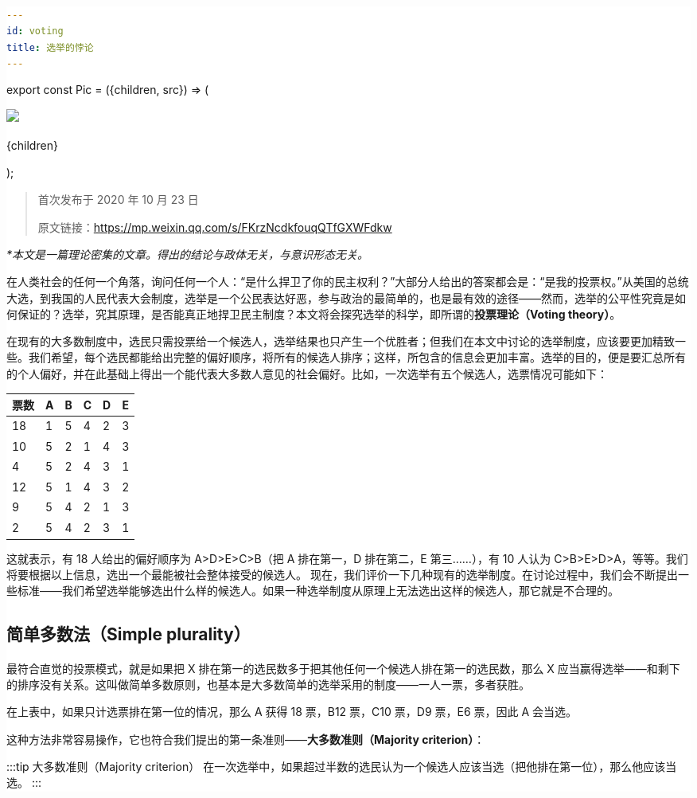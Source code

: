 ```yaml
---
id: voting
title: 选举的悖论
---
```


export const Pic = ({children, src}) => (
<div style={{textAlign: 'center'}}>
<img src={src} />
<p style={{color: 'gray', fontSize: 'small'}}>{children}</p>
</div>);

> 首次发布于 2020 年 10 月 23 日
>
> 原文链接：https://mp.weixin.qq.com/s/FKrzNcdkfouqQTfGXWFdkw

_\*本文是一篇理论密集的文章。得出的结论与政体无关，与意识形态无关。_

在人类社会的任何一个角落，询问任何一个人：“是什么捍卫了你的民主权利？”大部分人给出的答案都会是：“是我的投票权。”从美国的总统大选，到我国的人民代表大会制度，选举是一个公民表达好恶，参与政治的最简单的，也是最有效的途径——然而，选举的公平性究竟是如何保证的？选举，究其原理，是否能真正地捍卫民主制度？本文将会探究选举的科学，即所谓的**投票理论（Voting theory）**。

在现有的大多数制度中，选民只需投票给一个候选人，选举结果也只产生一个优胜者；但我们在本文中讨论的选举制度，应该要更加精致一些。我们希望，每个选民都能给出完整的偏好顺序，将所有的候选人排序；这样，所包含的信息会更加丰富。选举的目的，便是要汇总所有的个人偏好，并在此基础上得出一个能代表大多数人意见的社会偏好。比如，一次选举有五个候选人，选票情况可能如下：

| 票数 | A   | B   | C   | D   | E   |
| ---- | --- | --- | --- | --- | --- |
| 18   | 1   | 5   | 4   | 2   | 3   |
| 10   | 5   | 2   | 1   | 4   | 3   |
| 4    | 5   | 2   | 4   | 3   | 1   |
| 12   | 5   | 1   | 4   | 3   | 2   |
| 9    | 5   | 4   | 2   | 1   | 3   |
| 2    | 5   | 4   | 2   | 3   | 1   |

这就表示，有 18 人给出的偏好顺序为 A>D>E>C>B（把 A 排在第一，D 排在第二，E 第三……），有 10 人认为 C>B>E>D>A，等等。我们将要根据以上信息，选出一个最能被社会整体接受的候选人。
现在，我们评价一下几种现有的选举制度。在讨论过程中，我们会不断提出一些标准——我们希望选举能够选出什么样的候选人。如果一种选举制度从原理上无法选出这样的候选人，那它就是不合理的。

## 简单多数法（Simple plurality）

最符合直觉的投票模式，就是如果把 X 排在第一的选民数多于把其他任何一个候选人排在第一的选民数，那么 X 应当赢得选举——和剩下的排序没有关系。这叫做简单多数原则，也基本是大多数简单的选举采用的制度——一人一票，多者获胜。

在上表中，如果只计选票排在第一位的情况，那么 A 获得 18 票，B12 票，C10 票，D9 票，E6 票，因此 A 会当选。

这种方法非常容易操作，它也符合我们提出的第一条准则——**大多数准则（Majority criterion）**：

:::tip 大多数准则（Majority criterion）
在一次选举中，如果超过半数的选民认为一个候选人应该当选（把他排在第一位），那么他应该当选。
:::
